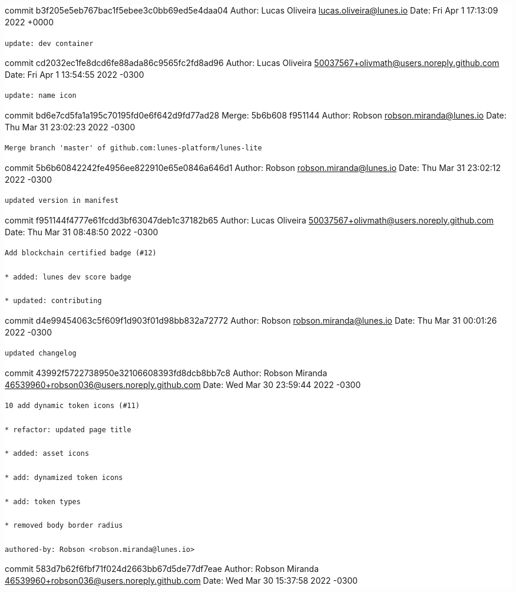 commit b3f205e5eb767bac1f5ebee3c0bb69ed5e4daa04
Author: Lucas Oliveira <lucas.oliveira@lunes.io>
Date:   Fri Apr 1 17:13:09 2022 +0000

    update: dev container

commit cd2032ec1fe8dcd6fe88ada86c9565fc2fd8ad96
Author: Lucas Oliveira <50037567+olivmath@users.noreply.github.com>
Date:   Fri Apr 1 13:54:55 2022 -0300

    update: name icon

commit bd6e7cd5fa1a195c70195fd0e6f642d9fd77ad28
Merge: 5b6b608 f951144
Author: Robson <robson.miranda@lunes.io>
Date:   Thu Mar 31 23:02:23 2022 -0300

    Merge branch 'master' of github.com:lunes-platform/lunes-lite

commit 5b6b60842242fe4956ee822910e65e0846a646d1
Author: Robson <robson.miranda@lunes.io>
Date:   Thu Mar 31 23:02:12 2022 -0300

    updated version in manifest

commit f951144f4777e61fcdd3bf63047deb1c37182b65
Author: Lucas Oliveira <50037567+olivmath@users.noreply.github.com>
Date:   Thu Mar 31 08:48:50 2022 -0300

    Add blockchain certified badge (#12)
    
    * added: lunes dev score badge
    
    * updated: contributing

commit d4e99454063c5f609f1d903f01d98bb832a72772
Author: Robson <robson.miranda@lunes.io>
Date:   Thu Mar 31 00:01:26 2022 -0300

    updated changelog

commit 43992f5722738950e32106608393fd8dcb8bb7c8
Author: Robson Miranda <46539960+robson036@users.noreply.github.com>
Date:   Wed Mar 30 23:59:44 2022 -0300

    10 add dynamic token icons (#11)
    
    * refactor: updated page title
    
    * added: asset icons
    
    * add: dynamized token icons
    
    * add: token types
    
    * removed body border radius
    
    authored-by: Robson <robson.miranda@lunes.io>

commit 583d7b62f6fbf71f024d2663bb67d5de77df7eae
Author: Robson Miranda <46539960+robson036@users.noreply.github.com>
Date:   Wed Mar 30 15:37:58 2022 -0300
